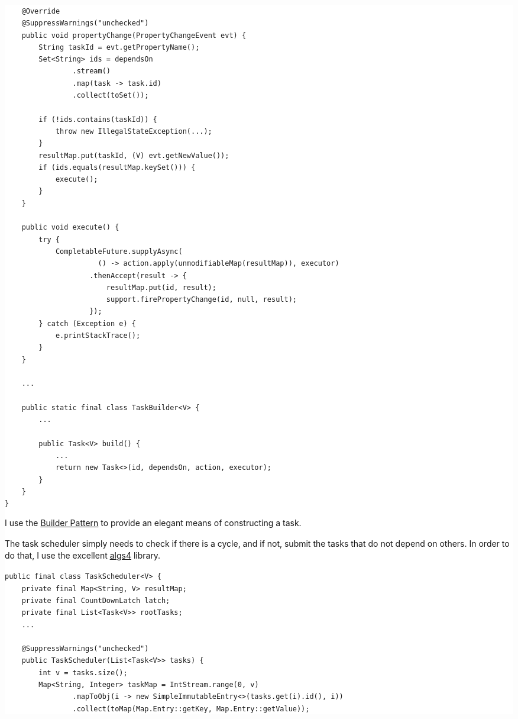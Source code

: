 ```
    @Override
    @SuppressWarnings("unchecked")
    public void propertyChange(PropertyChangeEvent evt) {
        String taskId = evt.getPropertyName();
        Set<String> ids = dependsOn
                .stream()
                .map(task -> task.id)
                .collect(toSet());

        if (!ids.contains(taskId)) {
            throw new IllegalStateException(...);
        }
        resultMap.put(taskId, (V) evt.getNewValue());
        if (ids.equals(resultMap.keySet())) {
            execute();
        }
    }

    public void execute() {
        try {
            CompletableFuture.supplyAsync(
                      () -> action.apply(unmodifiableMap(resultMap)), executor)
                    .thenAccept(result -> {
                        resultMap.put(id, result);
                        support.firePropertyChange(id, null, result);
                    });
        } catch (Exception e) {
            e.printStackTrace();
        }
    }

    ...

    public static final class TaskBuilder<V> {
        ...

        public Task<V> build() {
            ...
            return new Task<>(id, dependsOn, action, executor);
        }
    }
}
```

I use the [Builder Pattern](https://en.wikipedia.org/wiki/Builder_pattern)
to provide an elegant means of constructing a task.

The task scheduler simply needs to check if there is a cycle, and if not, submit
the tasks that do not depend on others. In order to do that, I use the
excellent [algs4](https://github.com/kevin-wayne/algs4) library.

```
public final class TaskScheduler<V> {
    private final Map<String, V> resultMap;
    private final CountDownLatch latch;
    private final List<Task<V>> rootTasks;
    ...

    @SuppressWarnings("unchecked")
    public TaskScheduler(List<Task<V>> tasks) {
        int v = tasks.size();
        Map<String, Integer> taskMap = IntStream.range(0, v)
                .mapToObj(i -> new SimpleImmutableEntry<>(tasks.get(i).id(), i))
                .collect(toMap(Map.Entry::getKey, Map.Entry::getValue));
```